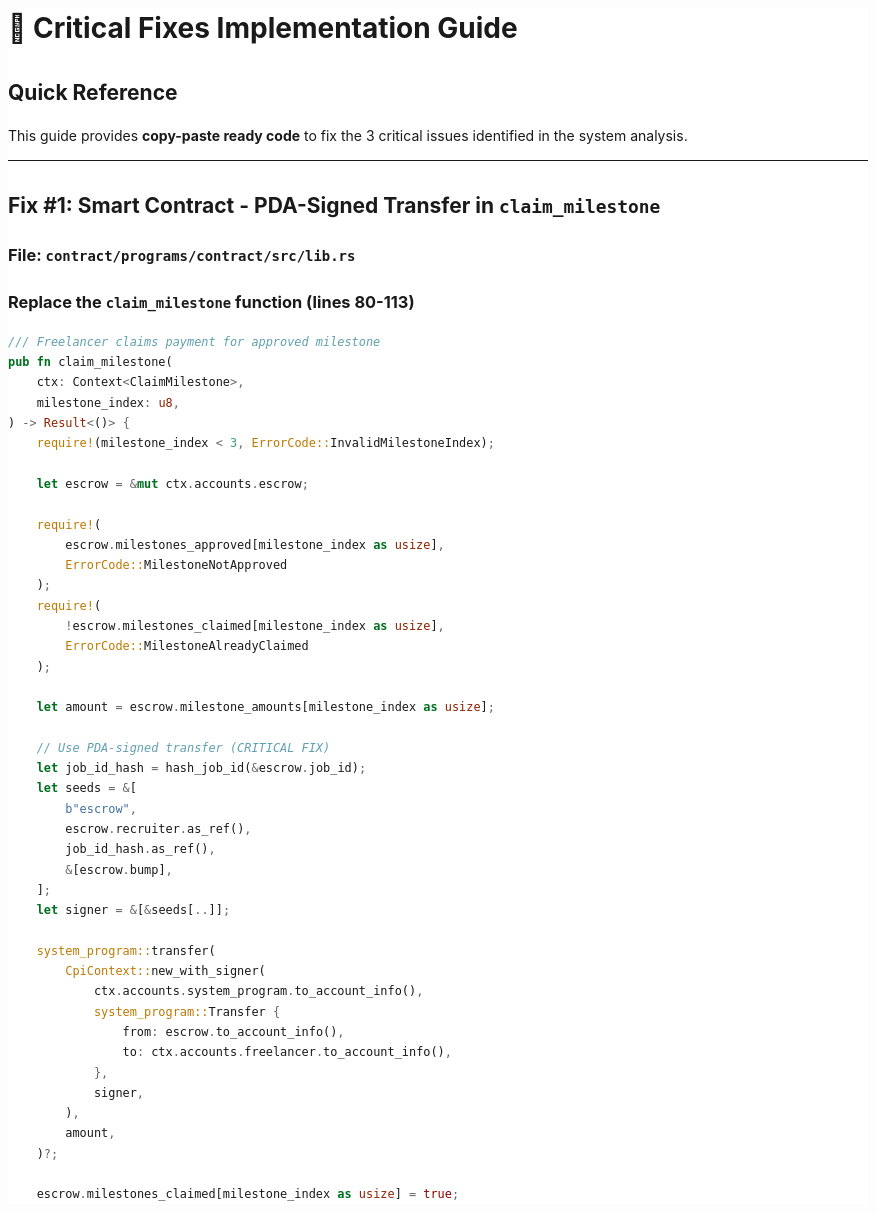 # 🔧 Critical Fixes Implementation Guide

## Quick Reference

This guide provides **copy-paste ready code** to fix the 3 critical issues identified in the system analysis.

---

## Fix #1: Smart Contract - PDA-Signed Transfer in `claim_milestone`

### File: `contract/programs/contract/src/lib.rs`

### Replace the `claim_milestone` function (lines 80-113)

```rust
/// Freelancer claims payment for approved milestone
pub fn claim_milestone(
    ctx: Context<ClaimMilestone>,
    milestone_index: u8,
) -> Result<()> {
    require!(milestone_index < 3, ErrorCode::InvalidMilestoneIndex);

    let escrow = &mut ctx.accounts.escrow;

    require!(
        escrow.milestones_approved[milestone_index as usize],
        ErrorCode::MilestoneNotApproved
    );
    require!(
        !escrow.milestones_claimed[milestone_index as usize],
        ErrorCode::MilestoneAlreadyClaimed
    );

    let amount = escrow.milestone_amounts[milestone_index as usize];

    // Use PDA-signed transfer (CRITICAL FIX)
    let job_id_hash = hash_job_id(&escrow.job_id);
    let seeds = &[
        b"escrow",
        escrow.recruiter.as_ref(),
        job_id_hash.as_ref(),
        &[escrow.bump],
    ];
    let signer = &[&seeds[..]];

    system_program::transfer(
        CpiContext::new_with_signer(
            ctx.accounts.system_program.to_account_info(),
            system_program::Transfer {
                from: escrow.to_account_info(),
                to: ctx.accounts.freelancer.to_account_info(),
            },
            signer,
        ),
        amount,
    )?;

    escrow.milestones_claimed[milestone_index as usize] = true;

```